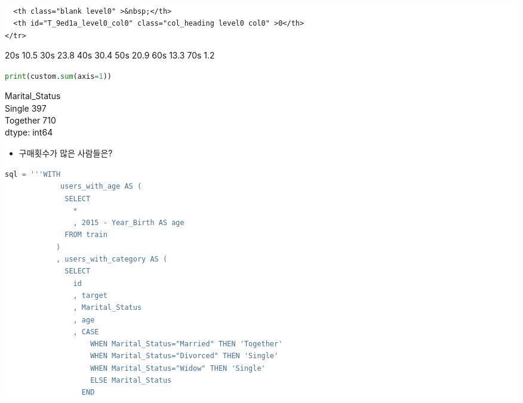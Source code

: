       <th class="blank level0" >&nbsp;</th>
      <th id="T_9ed1a_level0_col0" class="col_heading level0 col0" >0</th>
    </tr>
  </thead>
  <tbody>
    <tr>
      <th id="T_9ed1a_level0_row0" class="row_heading level0 row0" >20s</th>
      <td id="T_9ed1a_row0_col0" class="data row0 col0" >10.5</td>
    </tr>
    <tr>
      <th id="T_9ed1a_level0_row1" class="row_heading level0 row1" >30s</th>
      <td id="T_9ed1a_row1_col0" class="data row1 col0" >23.8</td>
    </tr>
    <tr>
      <th id="T_9ed1a_level0_row2" class="row_heading level0 row2" >40s</th>
      <td id="T_9ed1a_row2_col0" class="data row2 col0" >30.4</td>
    </tr>
    <tr>
      <th id="T_9ed1a_level0_row3" class="row_heading level0 row3" >50s</th>
      <td id="T_9ed1a_row3_col0" class="data row3 col0" >20.9</td>
    </tr>
    <tr>
      <th id="T_9ed1a_level0_row4" class="row_heading level0 row4" >60s</th>
      <td id="T_9ed1a_row4_col0" class="data row4 col0" >13.3</td>
    </tr>
    <tr>
      <th id="T_9ed1a_level0_row5" class="row_heading level0 row5" >70s</th>
      <td id="T_9ed1a_row5_col0" class="data row5 col0" >1.2</td>
    </tr>
  </tbody>
</table>





```python
print(custom.sum(axis=1))
```

  Marital_Status  
  Single      397  
  Together    710  
  dtype: int64  

  - 구매횟수가 많은 사람들은?


```python
sql = '''WITH
             users_with_age AS (
              SELECT
                *
                , 2015 - Year_Birth AS age
              FROM train
            )
            , users_with_category AS (
              SELECT
                id
                , target
                , Marital_Status
                , age
                , CASE
                    WHEN Marital_Status="Married" THEN 'Together'
                    WHEN Marital_Status="Divorced" THEN 'Single'
                    WHEN Marital_Status="Widow" THEN 'Single'
                    ELSE Marital_Status
                  END
```